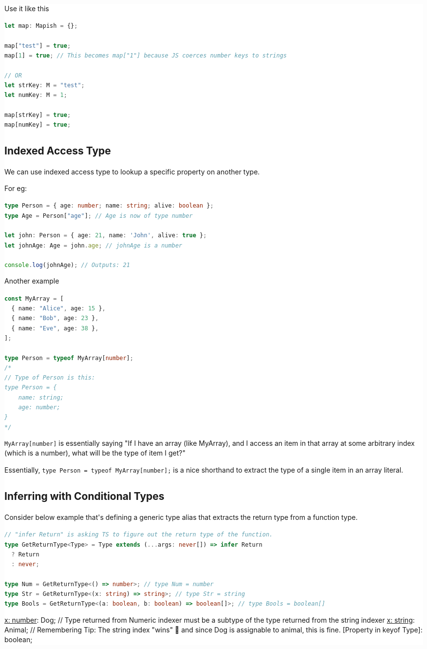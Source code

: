 Use it like this
```ts
let map: Mapish = {};

map["test"] = true;
map[1] = true; // This becomes map["1"] because JS coerces number keys to strings

// OR
let strKey: M = "test";
let numKey: M = 1;

map[strKey] = true;
map[numKey] = true;
```

## Indexed Access Type
We can use indexed access type to lookup a specific property on another type.

For eg:
```ts
type Person = { age: number; name: string; alive: boolean };
type Age = Person["age"]; // Age is now of type number

let john: Person = { age: 21, name: 'John', alive: true };
let johnAge: Age = john.age; // johnAge is a number

console.log(johnAge); // Outputs: 21
```

Another example
```ts
const MyArray = [
  { name: "Alice", age: 15 },
  { name: "Bob", age: 23 },
  { name: "Eve", age: 38 },
];
 
type Person = typeof MyArray[number];
/*
// Type of Person is this:
type Person = {
    name: string;
    age: number;
}
*/
```
`MyArray[number]` is essentially saying "If I have an array (like MyArray), and I access an item in that array at some arbitrary index (which is a number), what will be the type of item I get?"

Essentially, `type Person = typeof MyArray[number];` is a nice shorthand to extract the type of a single item in an array literal.

## Inferring with Conditional Types
Consider below example that's defining a generic type alias that extracts the return type from a function type.
```ts
// "infer Return" is asking TS to figure out the return type of the function.
type GetReturnType<Type> = Type extends (...args: never[]) => infer Return
  ? Return
  : never;
 
type Num = GetReturnType<() => number>; // type Num = number
type Str = GetReturnType<(x: string) => string>; // type Str = string
type Bools = GetReturnType<(a: boolean, b: boolean) => boolean[]>; // type Bools = boolean[]
```

  [index: number]: string;
  [x: number]: Animal;
  [x: string]: Dog;
  [x: number]: Dog; // Type returned from Numeric indexer must be a subtype of the type returned from the string indexer
  [x: string]: Animal; // Remembering Tip: The string index "wins" 👑 and since Dog is assignable to animal, this is fine.
  [Property in keyof Type]: boolean;